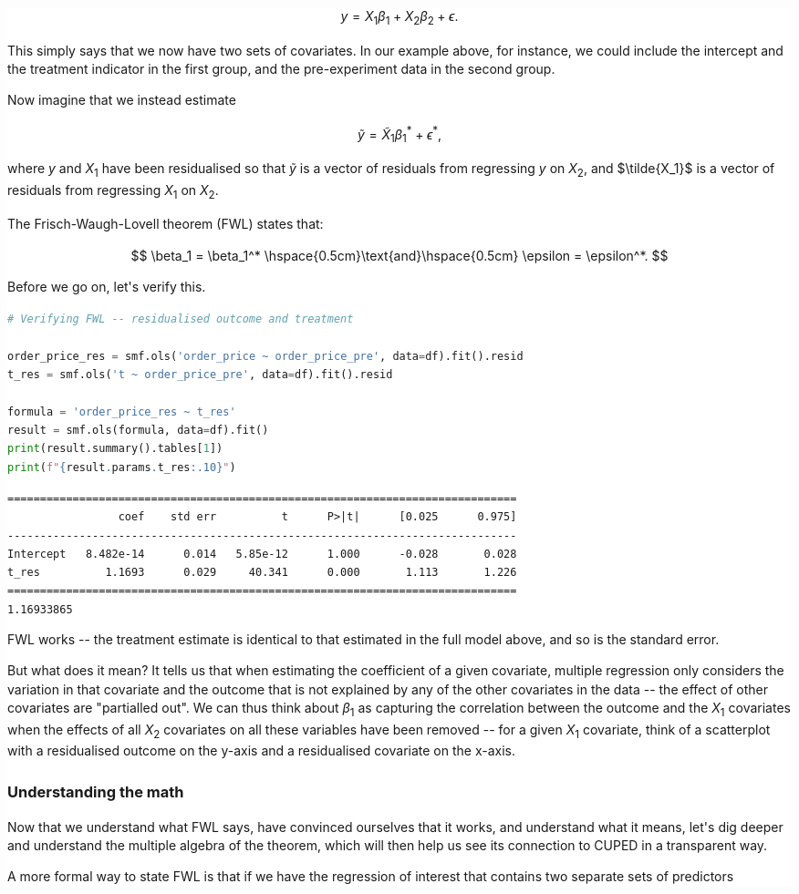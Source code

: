 $$ y = X_{1}\beta_{1} + X_{2}\beta_{2} + \epsilon. $$

This simply says that we now have two sets of covariates. In our example above, for instance, we could include the intercept and the treatment indicator in the first group, and the pre-experiment data in the second group.

Now imagine that we instead estimate

$$ \tilde{y} = \tilde{X}_{1}\beta_{1}^* + \epsilon^*, $$

where $y$ and $X_1$ have been residualised so that $\tilde{y}$ is a vector of residuals from regressing $y$ on $X_2$, and $\tilde{X_1}$ is a vector of residuals from regressing $X_1$ on $X_2$.

The Frisch-Waugh-Lovell theorem (FWL) states that:

$$ \beta_1 = \beta_1^* \hspace{0.5cm}\text{and}\hspace{0.5cm} \epsilon = \epsilon^*. $$

Before we go on, let's verify this.

``` python
# Verifying FWL -- residualised outcome and treatment

order_price_res = smf.ols('order_price ~ order_price_pre', data=df).fit().resid
t_res = smf.ols('t ~ order_price_pre', data=df).fit().resid

formula = 'order_price_res ~ t_res'
result = smf.ols(formula, data=df).fit()
print(result.summary().tables[1])
print(f"{result.params.t_res:.10}")
```

    ==============================================================================
                     coef    std err          t      P>|t|      [0.025      0.975]
    ------------------------------------------------------------------------------
    Intercept   8.482e-14      0.014   5.85e-12      1.000      -0.028       0.028
    t_res          1.1693      0.029     40.341      0.000       1.113       1.226
    ==============================================================================
    1.16933865

FWL works -- the treatment estimate is identical to that estimated in the full model above, and so is the standard error.

But what does it mean? It tells us that when estimating the coefficient of a given covariate, multiple regression only considers the variation in that covariate and the outcome that is not explained by any of the other covariates in the data -- the effect of other covariates are "partialled out". We can thus think about $\beta_1$ as capturing the correlation between the outcome and the $X_1$ covariates when the effects of all $X_2$ covariates on all these variables have been removed -- for a given $X_1$ covariate, think of a scatterplot with a residualised outcome on the y-axis and a residualised covariate on the x-axis.

### Understanding the math

Now that we understand what FWL says, have convinced ourselves that it works, and understand what it means, let's dig deeper and understand the multiple algebra of the theorem, which will then help us see its connection to CUPED in a transparent way.

A more formal way to state FWL is that if we have the regression of interest that contains two separate sets of predictors
